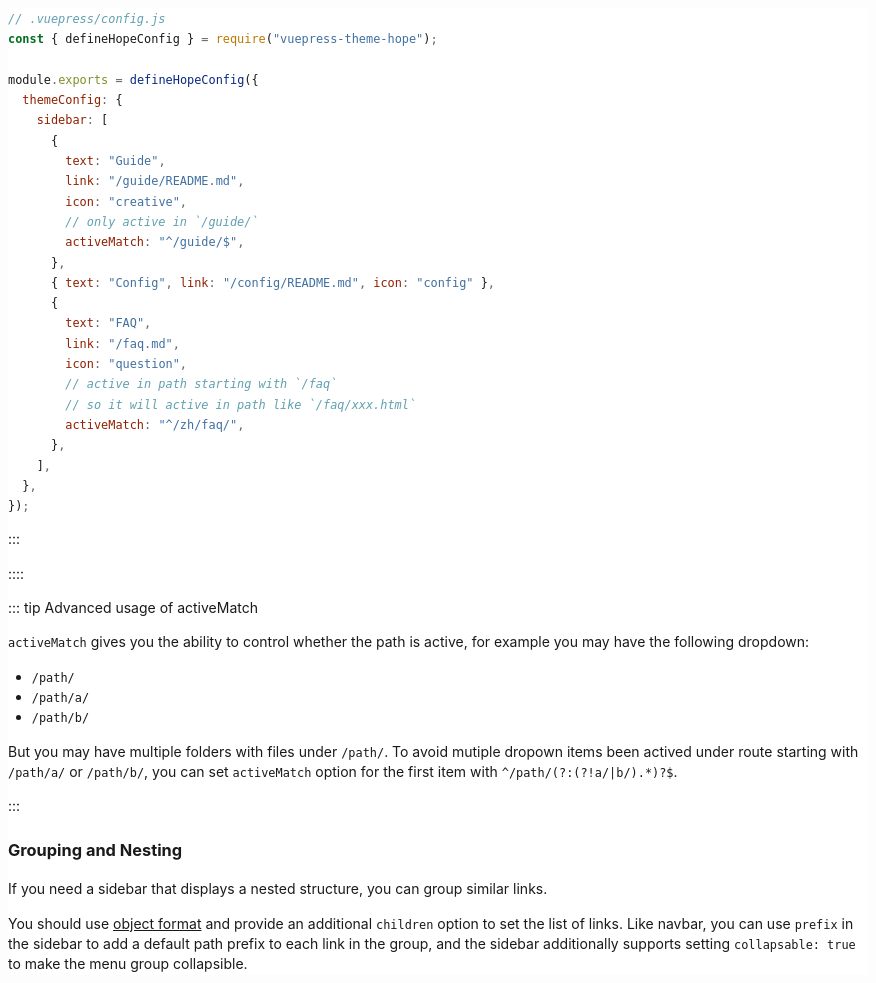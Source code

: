 ```js
// .vuepress/config.js
const { defineHopeConfig } = require("vuepress-theme-hope");

module.exports = defineHopeConfig({
  themeConfig: {
    sidebar: [
      {
        text: "Guide",
        link: "/guide/README.md",
        icon: "creative",
        // only active in `/guide/`
        activeMatch: "^/guide/$",
      },
      { text: "Config", link: "/config/README.md", icon: "config" },
      {
        text: "FAQ",
        link: "/faq.md",
        icon: "question",
        // active in path starting with `/faq`
        // so it will active in path like `/faq/xxx.html`
        activeMatch: "^/zh/faq/",
      },
    ],
  },
});
```

:::

::::

::: tip Advanced usage of activeMatch

`activeMatch` gives you the ability to control whether the path is active, for example you may have the following dropdown:

- `/path/`
- `/path/a/`
- `/path/b/`

But you may have multiple folders with files under `/path/`. To avoid mutiple dropown items been actived under route starting with `/path/a/` or `/path/b/`, you can set `activeMatch` option for the first item with `^/path/(?:(?!a/|b/).*)?$`.

:::

### Grouping and Nesting

If you need a sidebar that displays a nested structure, you can group similar links.

You should use [object format](#object-format) and provide an additional `children` option to set the list of links. Like navbar, you can use `prefix` in the sidebar to add a default path prefix to each link in the group, and the sidebar additionally supports setting `collapsable: true` to make the menu group collapsible.
